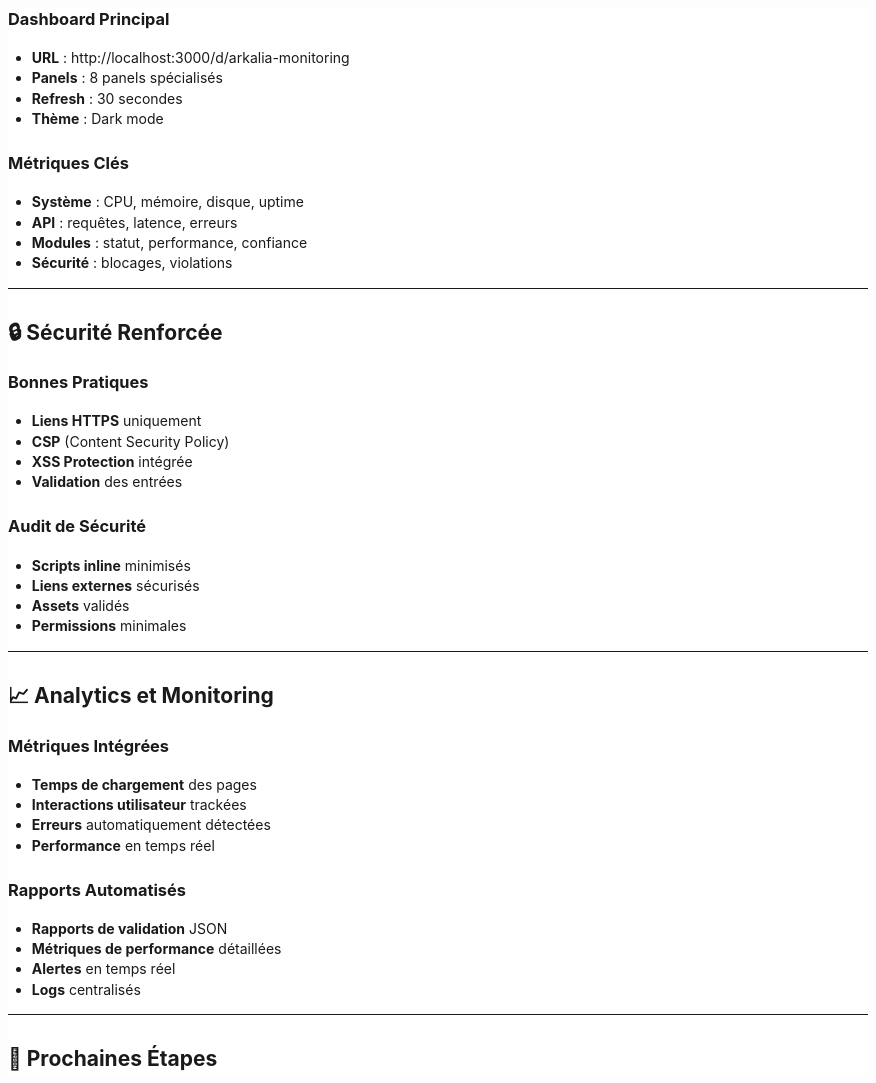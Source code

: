 ### Dashboard Principal
- **URL** : http://localhost:3000/d/arkalia-monitoring
- **Panels** : 8 panels spécialisés
- **Refresh** : 30 secondes
- **Thème** : Dark mode

### Métriques Clés
- **Système** : CPU, mémoire, disque, uptime
- **API** : requêtes, latence, erreurs
- **Modules** : statut, performance, confiance
- **Sécurité** : blocages, violations

---

## 🔒 **Sécurité Renforcée**

### Bonnes Pratiques
- **Liens HTTPS** uniquement
- **CSP** (Content Security Policy)
- **XSS Protection** intégrée
- **Validation** des entrées

### Audit de Sécurité
- **Scripts inline** minimisés
- **Liens externes** sécurisés
- **Assets** validés
- **Permissions** minimales

---

## 📈 **Analytics et Monitoring**

### Métriques Intégrées
- **Temps de chargement** des pages
- **Interactions utilisateur** trackées
- **Erreurs** automatiquement détectées
- **Performance** en temps réel

### Rapports Automatisés
- **Rapports de validation** JSON
- **Métriques de performance** détaillées
- **Alertes** en temps réel
- **Logs** centralisés

---

## 🎯 **Prochaines Étapes**
